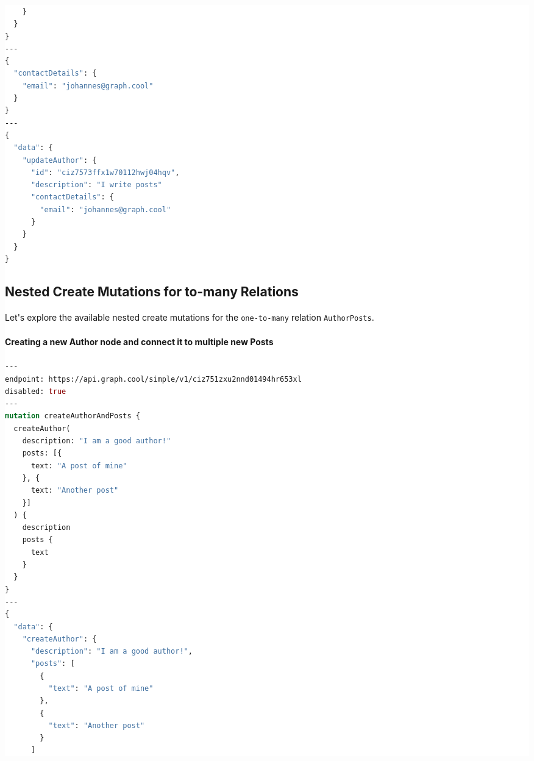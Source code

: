 ```graphql
    }
  }
}
---
{
  "contactDetails": {
    "email": "johannes@graph.cool"
  }
}
---
{
  "data": {
    "updateAuthor": {
      "id": "ciz7573ffx1w70112hwj04hqv",
      "description": "I write posts"
      "contactDetails": {
        "email": "johannes@graph.cool"
      }
    }
  }
}
```

## Nested Create Mutations for to-many Relations

Let's explore the available nested create mutations for the `one-to-many` relation `AuthorPosts`.

#### Creating a new Author node and connect it to multiple new Posts

```graphql
---
endpoint: https://api.graph.cool/simple/v1/ciz751zxu2nnd01494hr653xl
disabled: true
---
mutation createAuthorAndPosts {
  createAuthor(
    description: "I am a good author!"
    posts: [{
      text: "A post of mine"
    }, {
      text: "Another post"
    }]
  ) {
    description
    posts {
      text
    }
  }
}
---
{
  "data": {
    "createAuthor": {
      "description": "I am a good author!",
      "posts": [
        {
          "text": "A post of mine"
        },
        {
          "text": "Another post"
        }
      ]
```